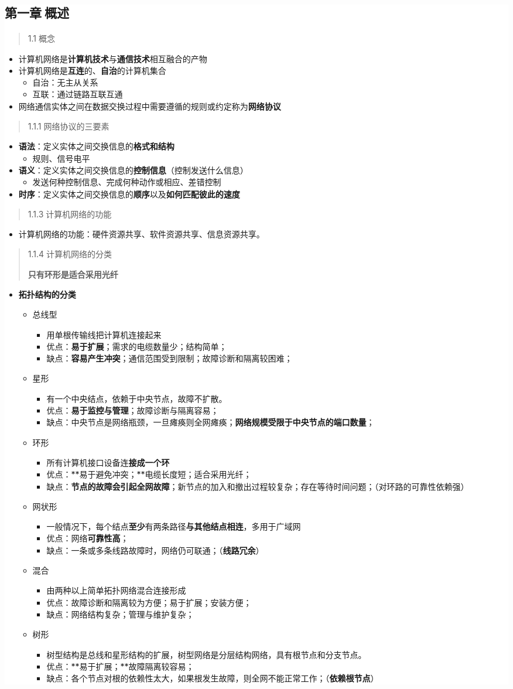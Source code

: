 ## 第一章 概述

> 1.1 概念

- 计算机网络是**计算机技术**与**通信技术**相互融合的产物
- 计算机网络是**互连**的、**自治**的计算机集合
  - 自治：无主从关系
  - 互联：通过链路互联互通
- 网络通信实体之间在数据交换过程中需要遵循的规则或约定称为**网络协议**

> 1.1.1 网络协议的三要素

- **语法**：定义实体之间交换信息的**格式和结构**
  - 规则、信号电平
- **语义**：定义实体之间交换信息的**控制信息**（控制发送什么信息）
  - 发送何种控制信息、完成何种动作或相应、差错控制
- **时序**：定义实体之间交换信息的**顺序**以及**如何匹配彼此的速度**

> 1.1.3 计算机网络的功能

- 计算机网络的功能：硬件资源共享、软件资源共享、信息资源共享。

> 1.1.4 计算机网络的分类
>
> **只有环形是适合采用光纤**

- **拓扑结构的分类**

  - 总线型

    - 用单根传输线把计算机连接起来
    - 优点：**易于扩展**；需求的电缆数量少；结构简单；
    - 缺点：**容易产生冲突**；通信范围受到限制；故障诊断和隔离较困难；

  - 星形
    - 有一个中央结点，依赖于中央节点，故障不扩散。
    - 优点：**易于监控与管理**；故障诊断与隔离容易；
    - 缺点：中央节点是网络瓶颈，一旦瘫痪则全网瘫痪；**网络规模受限于中央节点的端口数量**；
  - 环形
    - 所有计算机接口设备连**接成一个环**
    - 优点：**易于避免冲突；**电缆长度短；适合采用光纤；
    - 缺点：**节点的故障会引起全网故障**；新节点的加入和撤出过程较复杂；存在等待时间问题；（对环路的可靠性依赖强）
  - 网状形
    - 一般情况下，每个结点**至少**有两条路径**与其他结点相连**，多用于广域网
    - 优点：网络**可靠性高**；
    - 缺点：一条或多条线路故障时，网络仍可联通；（**线路冗余**）
  - 混合
    - 由两种以上简单拓扑网络混合连接形成
    - 优点：故障诊断和隔离较为方便；易于扩展；安装方便；
    - 缺点：网络结构复杂；管理与维护复杂；
  - 树形
    - 树型结构是总线和星形结构的扩展，树型网络是分层结构网络，具有根节点和分支节点。
    - 优点：**易于扩展；**故障隔离较容易；
    - 缺点：各个节点对根的依赖性太大，如果根发生故障，则全网不能正常工作；（**依赖根节点**）
